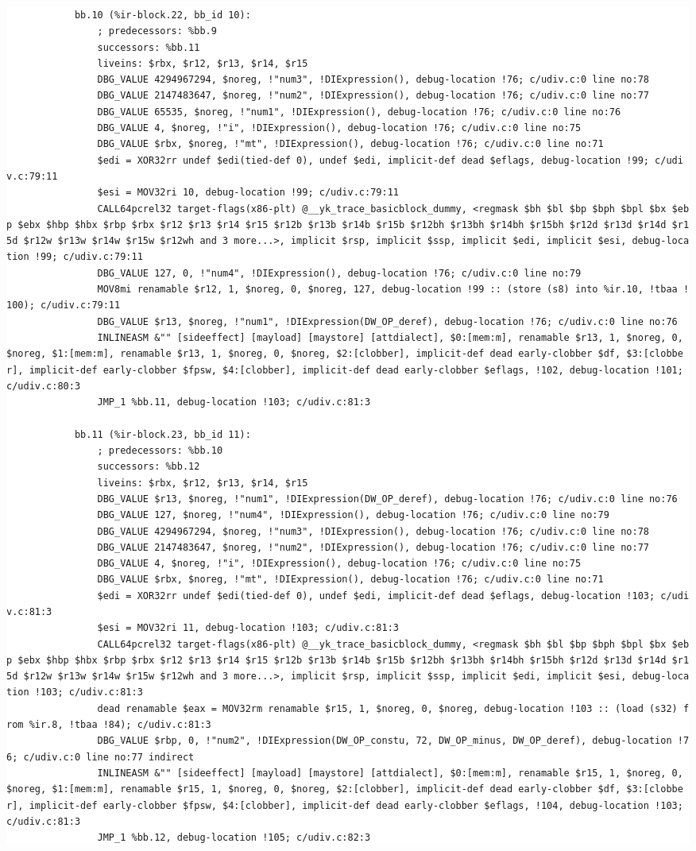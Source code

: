                 bb.10 (%ir-block.22, bb_id 10):
                    ; predecessors: %bb.9
                    successors: %bb.11
                    liveins: $rbx, $r12, $r13, $r14, $r15
                    DBG_VALUE 4294967294, $noreg, !"num3", !DIExpression(), debug-location !76; c/udiv.c:0 line no:78
                    DBG_VALUE 2147483647, $noreg, !"num2", !DIExpression(), debug-location !76; c/udiv.c:0 line no:77
                    DBG_VALUE 65535, $noreg, !"num1", !DIExpression(), debug-location !76; c/udiv.c:0 line no:76
                    DBG_VALUE 4, $noreg, !"i", !DIExpression(), debug-location !76; c/udiv.c:0 line no:75
                    DBG_VALUE $rbx, $noreg, !"mt", !DIExpression(), debug-location !76; c/udiv.c:0 line no:71
                    $edi = XOR32rr undef $edi(tied-def 0), undef $edi, implicit-def dead $eflags, debug-location !99; c/udiv.c:79:11
                    $esi = MOV32ri 10, debug-location !99; c/udiv.c:79:11
                    CALL64pcrel32 target-flags(x86-plt) @__yk_trace_basicblock_dummy, <regmask $bh $bl $bp $bph $bpl $bx $ebp $ebx $hbp $hbx $rbp $rbx $r12 $r13 $r14 $r15 $r12b $r13b $r14b $r15b $r12bh $r13bh $r14bh $r15bh $r12d $r13d $r14d $r15d $r12w $r13w $r14w $r15w $r12wh and 3 more...>, implicit $rsp, implicit $ssp, implicit $edi, implicit $esi, debug-location !99; c/udiv.c:79:11
                    DBG_VALUE 127, 0, !"num4", !DIExpression(), debug-location !76; c/udiv.c:0 line no:79
                    MOV8mi renamable $r12, 1, $noreg, 0, $noreg, 127, debug-location !99 :: (store (s8) into %ir.10, !tbaa !100); c/udiv.c:79:11
                    DBG_VALUE $r13, $noreg, !"num1", !DIExpression(DW_OP_deref), debug-location !76; c/udiv.c:0 line no:76
                    INLINEASM &"" [sideeffect] [mayload] [maystore] [attdialect], $0:[mem:m], renamable $r13, 1, $noreg, 0, $noreg, $1:[mem:m], renamable $r13, 1, $noreg, 0, $noreg, $2:[clobber], implicit-def dead early-clobber $df, $3:[clobber], implicit-def early-clobber $fpsw, $4:[clobber], implicit-def dead early-clobber $eflags, !102, debug-location !101; c/udiv.c:80:3
                    JMP_1 %bb.11, debug-location !103; c/udiv.c:81:3

                bb.11 (%ir-block.23, bb_id 11):
                    ; predecessors: %bb.10
                    successors: %bb.12
                    liveins: $rbx, $r12, $r13, $r14, $r15
                    DBG_VALUE $r13, $noreg, !"num1", !DIExpression(DW_OP_deref), debug-location !76; c/udiv.c:0 line no:76
                    DBG_VALUE 127, $noreg, !"num4", !DIExpression(), debug-location !76; c/udiv.c:0 line no:79
                    DBG_VALUE 4294967294, $noreg, !"num3", !DIExpression(), debug-location !76; c/udiv.c:0 line no:78
                    DBG_VALUE 2147483647, $noreg, !"num2", !DIExpression(), debug-location !76; c/udiv.c:0 line no:77
                    DBG_VALUE 4, $noreg, !"i", !DIExpression(), debug-location !76; c/udiv.c:0 line no:75
                    DBG_VALUE $rbx, $noreg, !"mt", !DIExpression(), debug-location !76; c/udiv.c:0 line no:71
                    $edi = XOR32rr undef $edi(tied-def 0), undef $edi, implicit-def dead $eflags, debug-location !103; c/udiv.c:81:3
                    $esi = MOV32ri 11, debug-location !103; c/udiv.c:81:3
                    CALL64pcrel32 target-flags(x86-plt) @__yk_trace_basicblock_dummy, <regmask $bh $bl $bp $bph $bpl $bx $ebp $ebx $hbp $hbx $rbp $rbx $r12 $r13 $r14 $r15 $r12b $r13b $r14b $r15b $r12bh $r13bh $r14bh $r15bh $r12d $r13d $r14d $r15d $r12w $r13w $r14w $r15w $r12wh and 3 more...>, implicit $rsp, implicit $ssp, implicit $edi, implicit $esi, debug-location !103; c/udiv.c:81:3
                    dead renamable $eax = MOV32rm renamable $r15, 1, $noreg, 0, $noreg, debug-location !103 :: (load (s32) from %ir.8, !tbaa !84); c/udiv.c:81:3
                    DBG_VALUE $rbp, 0, !"num2", !DIExpression(DW_OP_constu, 72, DW_OP_minus, DW_OP_deref), debug-location !76; c/udiv.c:0 line no:77 indirect
                    INLINEASM &"" [sideeffect] [mayload] [maystore] [attdialect], $0:[mem:m], renamable $r15, 1, $noreg, 0, $noreg, $1:[mem:m], renamable $r15, 1, $noreg, 0, $noreg, $2:[clobber], implicit-def dead early-clobber $df, $3:[clobber], implicit-def early-clobber $fpsw, $4:[clobber], implicit-def dead early-clobber $eflags, !104, debug-location !103; c/udiv.c:81:3
                    JMP_1 %bb.12, debug-location !105; c/udiv.c:82:3
